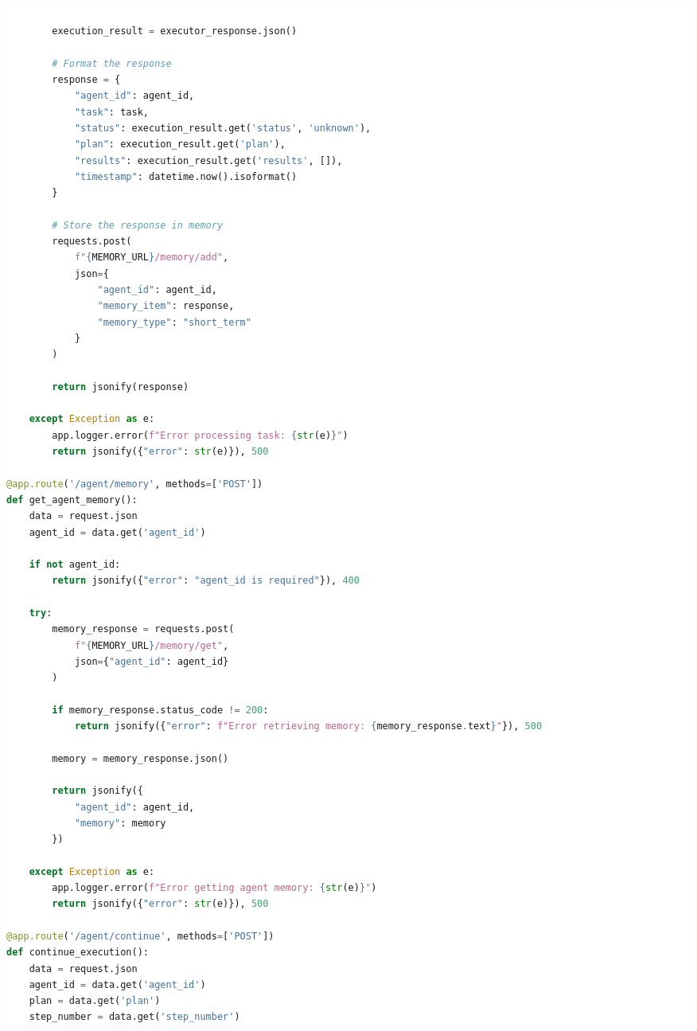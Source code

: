 ```python
        
        execution_result = executor_response.json()
        
        # Format the response
        response = {
            "agent_id": agent_id,
            "task": task,
            "status": execution_result.get('status', 'unknown'),
            "plan": execution_result.get('plan'),
            "results": execution_result.get('results', []),
            "timestamp": datetime.now().isoformat()
        }
        
        # Store the response in memory
        requests.post(
            f"{MEMORY_URL}/memory/add",
            json={
                "agent_id": agent_id,
                "memory_item": response,
                "memory_type": "short_term"
            }
        )
        
        return jsonify(response)
    
    except Exception as e:
        app.logger.error(f"Error processing task: {str(e)}")
        return jsonify({"error": str(e)}), 500

@app.route('/agent/memory', methods=['POST'])
def get_agent_memory():
    data = request.json
    agent_id = data.get('agent_id')
    
    if not agent_id:
        return jsonify({"error": "agent_id is required"}), 400
    
    try:
        memory_response = requests.post(
            f"{MEMORY_URL}/memory/get",
            json={"agent_id": agent_id}
        )
        
        if memory_response.status_code != 200:
            return jsonify({"error": f"Error retrieving memory: {memory_response.text}"}), 500
        
        memory = memory_response.json()
        
        return jsonify({
            "agent_id": agent_id,
            "memory": memory
        })
    
    except Exception as e:
        app.logger.error(f"Error getting agent memory: {str(e)}")
        return jsonify({"error": str(e)}), 500

@app.route('/agent/continue', methods=['POST'])
def continue_execution():
    data = request.json
    agent_id = data.get('agent_id')
    plan = data.get('plan')
    step_number = data.get('step_number')
```